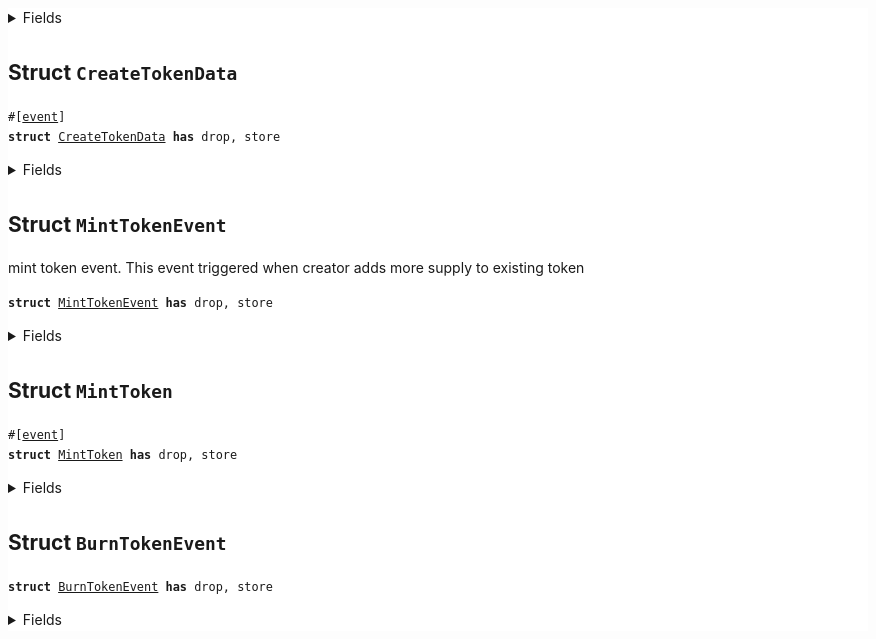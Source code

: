 

<details><summary>Fields</summary></details>

<a id="0x1_token_CreateTokenData"></a>

## Struct `CreateTokenData`



<pre><code>#[<a href="../../starcoin-framework/doc/event.md#0x1_event">event</a>]
<b>struct</b> <a href="token.md#0x1_token_CreateTokenData">CreateTokenData</a> <b>has</b> drop, store
</code></pre>



<details><summary>Fields</summary></details>

<a id="0x1_token_MintTokenEvent"></a>

## Struct `MintTokenEvent`

mint token event. This event triggered when creator adds more supply to existing token


<pre><code><b>struct</b> <a href="token.md#0x1_token_MintTokenEvent">MintTokenEvent</a> <b>has</b> drop, store
</code></pre>



<details><summary>Fields</summary></details>

<a id="0x1_token_MintToken"></a>

## Struct `MintToken`



<pre><code>#[<a href="../../starcoin-framework/doc/event.md#0x1_event">event</a>]
<b>struct</b> <a href="token.md#0x1_token_MintToken">MintToken</a> <b>has</b> drop, store
</code></pre>



<details><summary>Fields</summary></details>

<a id="0x1_token_BurnTokenEvent"></a>

## Struct `BurnTokenEvent`



<pre><code><b>struct</b> <a href="token.md#0x1_token_BurnTokenEvent">BurnTokenEvent</a> <b>has</b> drop, store
</code></pre>



<details><summary>Fields</summary></details>
